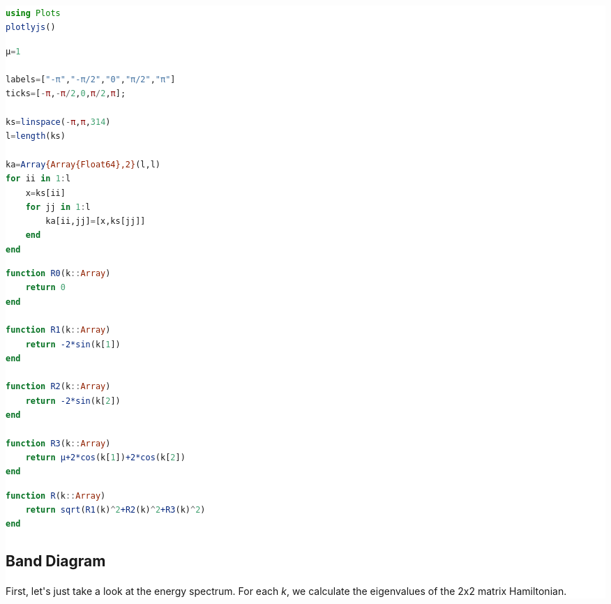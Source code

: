 
```julia
using Plots
plotlyjs()
```


```julia
μ=1

labels=["-π","-π/2","0","π/2","π"]
ticks=[-π,-π/2,0,π/2,π];

ks=linspace(-π,π,314)
l=length(ks)

ka=Array{Array{Float64},2}(l,l)
for ii in 1:l
    x=ks[ii]
    for jj in 1:l
        ka[ii,jj]=[x,ks[jj]]
    end
end
```


```julia
function R0(k::Array)
    return 0
end

function R1(k::Array)
    return -2*sin(k[1])
end

function R2(k::Array)
    return -2*sin(k[2])
end

function R3(k::Array)
    return μ+2*cos(k[1])+2*cos(k[2])
end
```


```julia
function R(k::Array)
    return sqrt(R1(k)^2+R2(k)^2+R3(k)^2)
end
```

## Band Diagram

First, let's just take a look at the energy spectrum.  For each $k$, we calculate the eigenvalues of the 2x2 matrix Hamiltonian.
